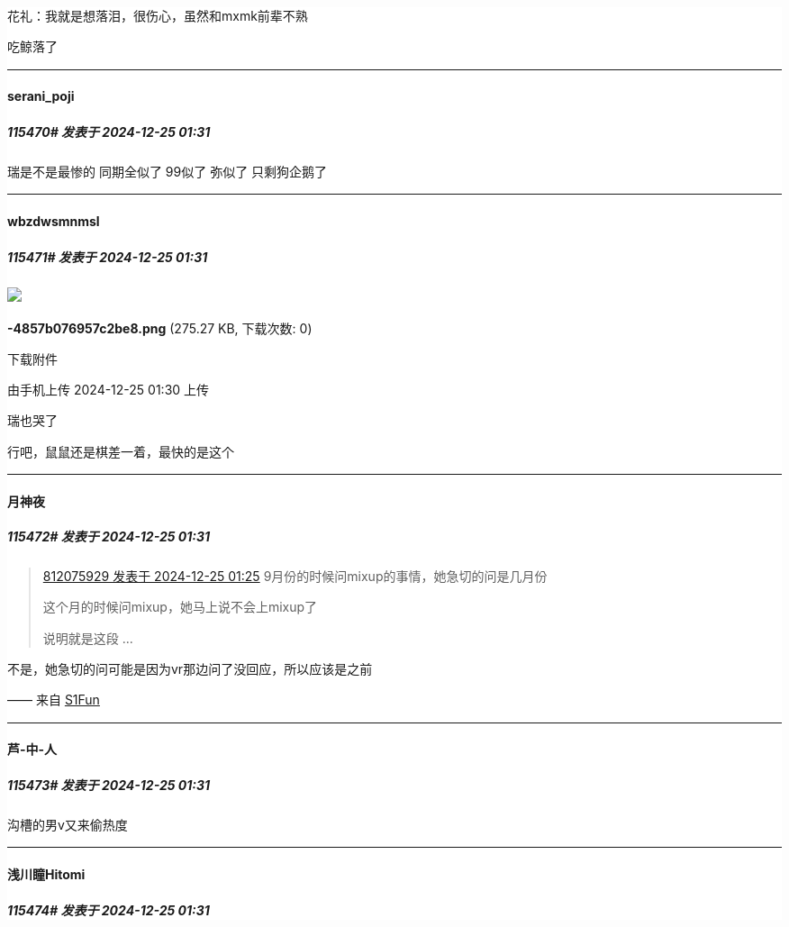 花礼：我就是想落泪，很伤心，虽然和mxmk前辈不熟

吃鲸落了

*****

####  serani_poji  
##### 115470#       发表于 2024-12-25 01:31

瑞是不是最惨的 同期全似了 99似了 弥似了 只剩狗企鹅了

*****

####  wbzdwsmnmsl  
##### 115471#       发表于 2024-12-25 01:31

<img src="https://img.saraba1st.com/forum/202412/25/013056w2m229rrt525gnz2.png" referrerpolicy="no-referrer">

<strong>-4857b076957c2be8.png</strong> (275.27 KB, 下载次数: 0)

下载附件

由手机上传
2024-12-25 01:30 上传

瑞也哭了

行吧，鼠鼠还是棋差一着，最快的是这个

*****

####  月神夜  
##### 115472#       发表于 2024-12-25 01:31

<blockquote><a href="httphttps://bbs.saraba1st.com/2b/forum.php?mod=redirect&amp;goto=findpost&amp;pid=67009778&amp;ptid=2184782" target="_blank">812075929 发表于 2024-12-25 01:25</a>
9月份的时候问mixup的事情，她急切的问是几月份

这个月的时候问mixup，她马上说不会上mixup了

说明就是这段 ...</blockquote>
不是，她急切的问可能是因为vr那边问了没回应，所以应该是之前

—— 来自 [S1Fun](https://s1fun.koalcat.com)

*****

####  芦-中-人  
##### 115473#       发表于 2024-12-25 01:31

沟槽的男v又来偷热度

*****

####  浅川瞳Hitomi  
##### 115474#       发表于 2024-12-25 01:31

